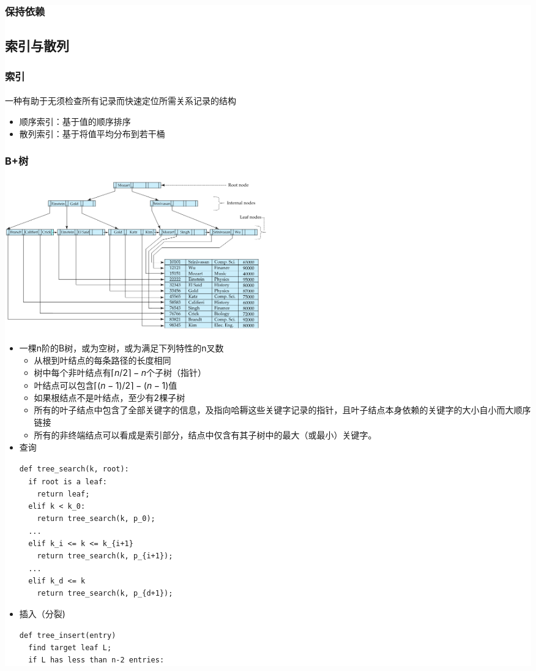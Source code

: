 ### 保持依赖

## 索引与散列

### 索引
一种有助于无须检查所有记录而快速定位所需关系记录的结构
- 顺序索引：基于值的顺序排序
- 散列索引：基于将值平均分布到若干桶

### B+树  
<img src="imgs/b+tree.png" width="50%">

- 一棵n阶的B树，或为空树，或为满足下列特性的n叉数  
  - 从根到叶结点的每条路径的长度相同
  - 树中每个非叶结点有$\lceil n/2 \rceil - n$个子树（指针）
  - 叶结点可以包含$\lceil (n-1)/2 \rceil - (n-1)$值
  - 如果根结点不是叶结点，至少有2棵子树
  - 所有的叶子结点中包含了全部关键字的信息，及指向哈耨这些关键字记录的指针，且叶子结点本身依赖的关键字的大小自小而大顺序链接
  - 所有的非终端结点可以看成是索引部分，结点中仅含有其子树中的最大（或最小）关键字。
- 查询
  ```
  def tree_search(k, root):
    if root is a leaf:
      return leaf;
    elif k < k_0:
      return tree_search(k, p_0);
    ...
    elif k_i <= k <= k_{i+1}
      return tree_search(k, p_{i+1});
    ...
    elif k_d <= k
      return tree_search(k, p_{d+1});
  ```
- 插入（分裂)
  ```
  def tree_insert(entry)
    find target leaf L;
    if L has less than n-2 entries:
  ```